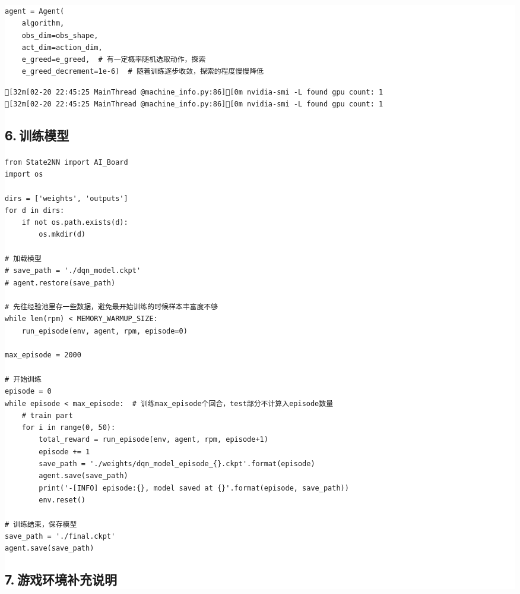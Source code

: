 ```
agent = Agent(
    algorithm,
    obs_dim=obs_shape,
    act_dim=action_dim,
    e_greed=e_greed,  # 有一定概率随机选取动作，探索
    e_greed_decrement=1e-6)  # 随着训练逐步收敛，探索的程度慢慢降低
```

    [32m[02-20 22:45:25 MainThread @machine_info.py:86][0m nvidia-smi -L found gpu count: 1
    [32m[02-20 22:45:25 MainThread @machine_info.py:86][0m nvidia-smi -L found gpu count: 1


## 6. 训练模型


```
from State2NN import AI_Board
import os

dirs = ['weights', 'outputs']
for d in dirs:
    if not os.path.exists(d):
        os.mkdir(d)

# 加载模型
# save_path = './dqn_model.ckpt'
# agent.restore(save_path)

# 先往经验池里存一些数据，避免最开始训练的时候样本丰富度不够
while len(rpm) < MEMORY_WARMUP_SIZE:
    run_episode(env, agent, rpm, episode=0)

max_episode = 2000

# 开始训练
episode = 0
while episode < max_episode:  # 训练max_episode个回合，test部分不计算入episode数量
    # train part
    for i in range(0, 50):
        total_reward = run_episode(env, agent, rpm, episode+1)
        episode += 1
        save_path = './weights/dqn_model_episode_{}.ckpt'.format(episode)
        agent.save(save_path)
        print('-[INFO] episode:{}, model saved at {}'.format(episode, save_path))
        env.reset()

# 训练结束，保存模型
save_path = './final.ckpt'
agent.save(save_path)
```

## 7. 游戏环境补充说明
